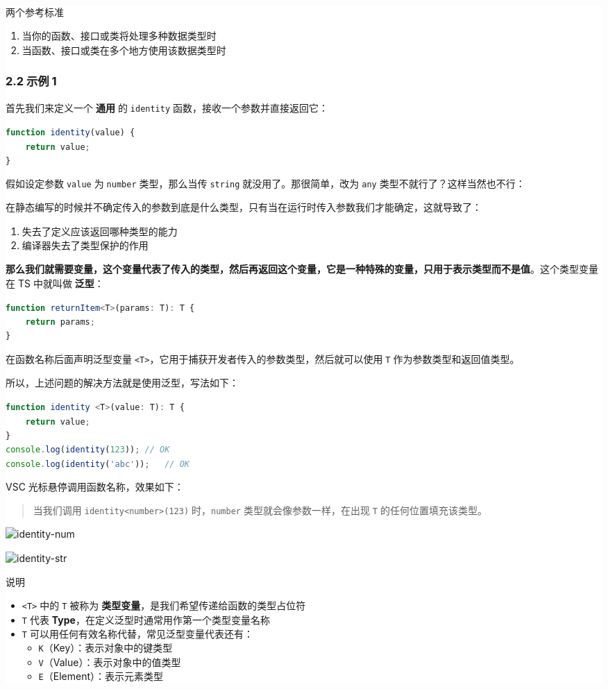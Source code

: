 两个参考标准

1. 当你的函数、接口或类将处理多种数据类型时
2. 当函数、接口或类在多个地方使用该数据类型时

### 2.2 示例 1

首先我们来定义一个 **通用** 的 `identity` 函数，接收一个参数并直接返回它：

```ts
function identity(value) {
    return value;
}
```

假如设定参数 `value` 为 `number` 类型，那么当传 `string` 就没用了。那很简单，改为 `any` 类型不就行了？这样当然也不行：

在静态编写的时候并不确定传入的参数到底是什么类型，只有当在运行时传入参数我们才能确定，这就导致了：

1. 失去了定义应该返回哪种类型的能力
2. 编译器失去了类型保护的作用

**那么我们就需要变量，这个变量代表了传入的类型，然后再返回这个变量，它是一种特殊的变量，只用于表示类型而不是值**。这个类型变量在 TS 中就叫做 **泛型**：

```ts
function returnItem<T>(params: T): T {
    return params;
}
```

在函数名称后面声明泛型变量 `<T>`，它用于捕获开发者传入的参数类型，然后就可以使用 `T` 作为参数类型和返回值类型。

所以，上述问题的解决方法就是使用泛型，写法如下：

```ts
function identity <T>(value: T): T {
    return value;
}
console.log(identity(123)); // OK
console.log(identity('abc'));   // OK
```

VSC 光标悬停调用函数名称，效果如下：

> 当我们调用 `identity<number>(123)` 时，`number` 类型就会像参数一样，在出现 `T` 的任何位置填充该类型。

![identity-num](https://tva1.sinaimg.cn/large/008i3skNgy1gpzibzvpi5j30mk09874j.jpg)

![identity-str](https://tva1.sinaimg.cn/large/008i3skNgy1gpzice9kkfj30pq0ba0t1.jpg)

说明

* `<T>` 中的 `T` 被称为 **类型变量**，是我们希望传递给函数的类型占位符
* `T` 代表 **Type**，在定义泛型时通常用作第一个类型变量名称
* `T` 可以用任何有效名称代替，常见泛型变量代表还有：
  * `K`（Key）：表示对象中的键类型
  * `V`（Value）：表示对象中的值类型
  * `E`（Element）：表示元素类型
